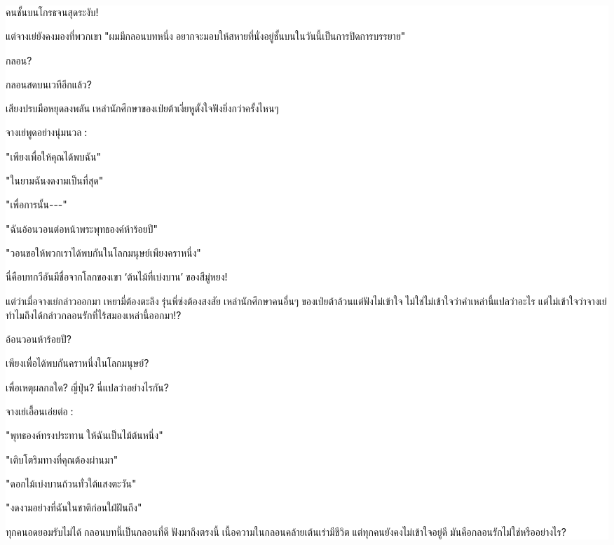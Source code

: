 
คนชั้นบนโกรธจนสุดระงับ!


แต่จางเย่ยังคงมองที่พวกเขา "ผมมีกลอนบทหนึ่ง อยากจะมอบให้สหายที่นั่งอยู่ชั้นบนในวันนี้เป็นการปิดการบรรยาย"


กลอน?


กลอนสดบนเวทีอีกแล้ว?


เสียงปรบมือหยุดลงพลัน เหล่านักศึกษาของเป่ยต้าเงี่ยหูตั้งใจฟังยิ่งกว่าครั้งไหนๆ


จางเย่พูดอย่างนุ่มนวล :


"เพียงเพื่อให้คุณได้พบฉัน"


"ในยามฉันงดงามเป็นที่สุด"


"เพื่อการนั้น---"


"ฉันอ้อนวอนต่อหน้าพระพุทธองค์ห้าร้อยปี"


"วอนขอให้พวกเราได้พบกันในโลกมนุษย์เพียงคราหนึ่ง"


นี่คือบทกวีอันมีชื่อจากโลกของเขา ‘ต้นไม้ที่เบ่งบาน’ ของสีมู่หยง!


แต่ว่าเมื่อจางเย่กล่าวออกมา เหยามี่ต้องตะลึง รุ่นพี่ซ่งต้องสงสัย เหล่านักศึกษาคนอื่นๆ ของเป่ยต้าล้วนแต่ฟังไม่เข้าใจ ไม่ใช่ไม่เข้าใจว่าคำเหล่านี้แปลว่าอะไร แต่ไม่เข้าใจว่าจางเย่ทำไมถึงได้กล่าวกลอนรักที่ไร้สมองเหล่านี้ออกมา!?


อ้อนวอนห้าร้อยปี?


เพียงเพื่อได้พบกันคราหนึ่งในโลกมนุษย์?


เพื่อเหตุผลกลใด? ญี่ปุ่น? นี่แปลว่าอย่างไรกัน?


จางเย่เอื้อนเอ่ยต่อ :


"พุทธองค์ทรงประทาน ให้ฉันเป็นไม้ต้นหนึ่ง"


"เติบโตริมทางที่คุณต้องผ่านมา"


"ดอกไม้เบ่งบานถ้วนทั่วใต้แสงตะวัน"


"งดงามอย่างที่ฉันในชาติก่อนใฝ่ฝันถึง"


ทุกคนอดยอมรับไม่ได้ กลอนบทนี้เป็นกลอนที่ดี ฟังมาถึงตรงนี้ เนื้อความในกลอนคล้ายเต้นเร่ามีชีวิต แต่ทุกคนยังคงไม่เข้าใจอยู่ดี มันคือกลอนรักไม่ใช่หรืออย่างไร?

